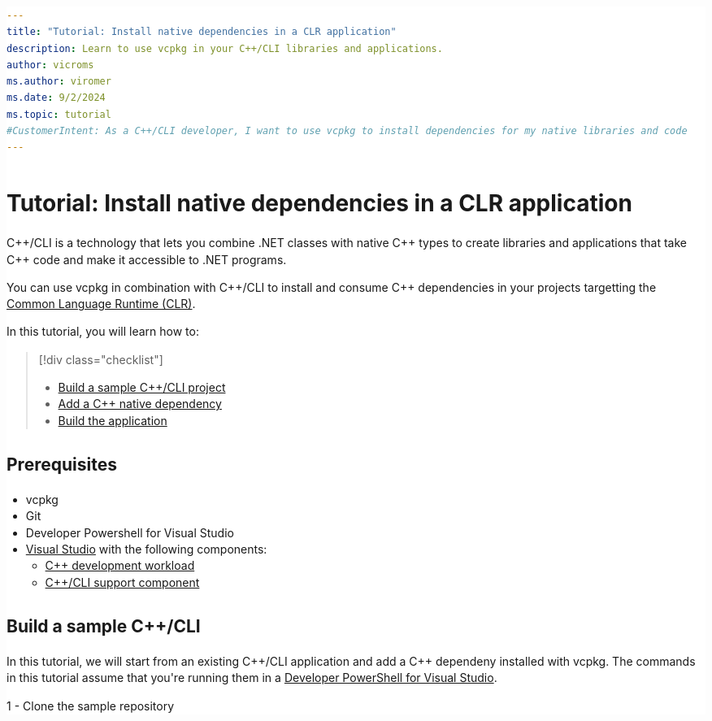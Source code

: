 ```yaml
---
title: "Tutorial: Install native dependencies in a CLR application"
description: Learn to use vcpkg in your C++/CLI libraries and applications.
author: vicroms
ms.author: viromer
ms.date: 9/2/2024
ms.topic: tutorial
#CustomerIntent: As a C++/CLI developer, I want to use vcpkg to install dependencies for my native libraries and code
---
```

# Tutorial: Install native dependencies in a CLR application

C++/CLI is a technology that lets you combine .NET classes with native C++ types
to create libraries and applications that take C++ code and make it accessible
to .NET programs.

You can use vcpkg in combination with C++/CLI to install and consume C++
dependencies in your projects targetting the [Common Language Runtime
(CLR)](/dotnet/standard/clr).

In this tutorial, you will learn how to:

> [!div class="checklist"]
> - [Build a sample C++/CLI project](#build-sample)
> - [Add a C++ native dependency](#add-dependency)
> - [Build the application](#build-application)

## Prerequisites

- vcpkg
- Git
- Developer Powershell for Visual Studio
- [Visual Studio](<https://visualstudio.microsoft.com/downloads/>) with the
  following components:
  - [C++ development
    workload](/cpp/build/vscpp-step-0-installation)
  - [C++/CLI support
    component](/cpp/dotnet/dotnet-programming-with-cpp-cli-visual-cpp#install-ccli-support-in-visual-studio-2022)

## <a name="build-sample"></a>Build a sample C++/CLI

In this tutorial, we will start from an existing C++/CLI application and add a
C++ dependeny installed with vcpkg. The commands in this tutorial assume that
you're running them in a [Developer PowerShell for Visual
Studio](/visualstudio/ide/reference/command-prompt-powershell#start-from-windows-menu).

1 - Clone the sample repository
